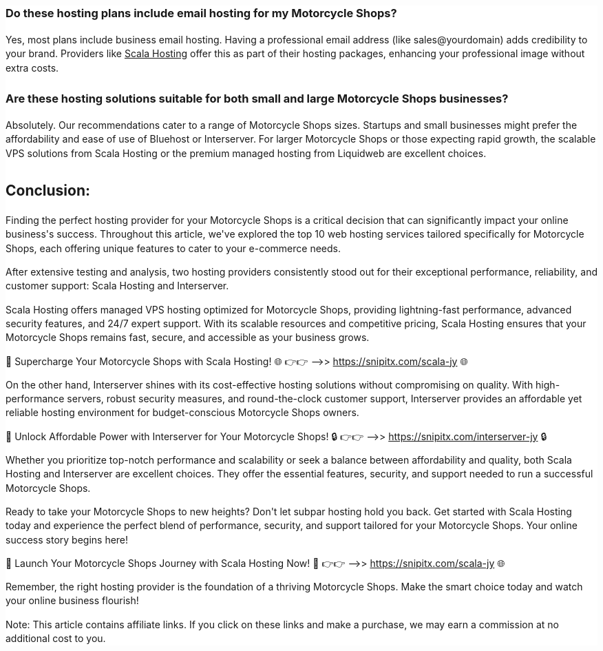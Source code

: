 ### Do these hosting plans include email hosting for my Motorcycle Shops? 
Yes, most plans include business email hosting. Having a professional email address (like sales@yourdomain) adds credibility to your brand. Providers like [Scala Hosting](https://snipitx.com/scala-jy) offer this as part of their hosting packages, enhancing your professional image without extra costs.

### Are these hosting solutions suitable for both small and large Motorcycle Shops businesses? 
Absolutely. Our recommendations cater to a range of Motorcycle Shops sizes. Startups and small businesses might prefer the affordability and ease of use of Bluehost or Interserver. For larger Motorcycle Shops or those expecting rapid growth, the scalable VPS solutions from Scala Hosting or the premium managed hosting from Liquidweb are excellent choices.

## Conclusion:

Finding the perfect hosting provider for your Motorcycle Shops is a critical decision that can significantly impact your online business's success. Throughout this article, we've explored the top 10 web hosting services tailored specifically for Motorcycle Shops, each offering unique features to cater to your e-commerce needs.

After extensive testing and analysis, two hosting providers consistently stood out for their exceptional performance, reliability, and customer support: Scala Hosting and Interserver.

Scala Hosting offers managed VPS hosting optimized for Motorcycle Shops, providing lightning-fast performance, advanced security features, and 24/7 expert support. With its scalable resources and competitive pricing, Scala Hosting ensures that your Motorcycle Shops remains fast, secure, and accessible as your business grows.

🚀 Supercharge Your Motorcycle Shops with Scala Hosting! 🌐
👉👉 -->> https://snipitx.com/scala-jy 🌐

On the other hand, Interserver shines with its cost-effective hosting solutions without compromising on quality. With high-performance servers, robust security measures, and round-the-clock customer support, Interserver provides an affordable yet reliable hosting environment for budget-conscious Motorcycle Shops owners.

💸 Unlock Affordable Power with Interserver for Your Motorcycle Shops! 🔒
👉👉 -->> https://snipitx.com/interserver-jy 🔒

Whether you prioritize top-notch performance and scalability or seek a balance between affordability and quality, both Scala Hosting and Interserver are excellent choices. They offer the essential features, security, and support needed to run a successful Motorcycle Shops.

Ready to take your Motorcycle Shops to new heights? Don't let subpar hosting hold you back. Get started with Scala Hosting today and experience the perfect blend of performance, security, and support tailored for your Motorcycle Shops. Your online success story begins here!

🚀 Launch Your Motorcycle Shops Journey with Scala Hosting Now! 🌟
👉👉 -->> https://snipitx.com/scala-jy 🌐

Remember, the right hosting provider is the foundation of a thriving Motorcycle Shops. Make the smart choice today and watch your online business flourish!

Note: This article contains affiliate links. If you click on these links and make a purchase, we may earn a commission at no additional cost to you.